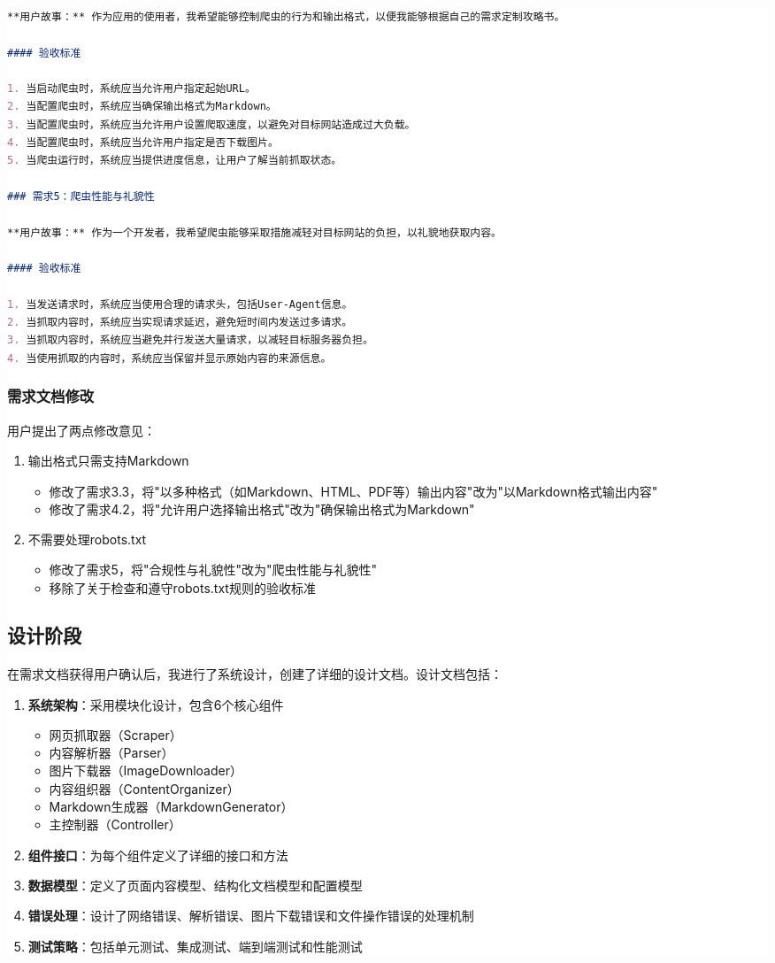 ```markdown
**用户故事：** 作为应用的使用者，我希望能够控制爬虫的行为和输出格式，以便我能够根据自己的需求定制攻略书。

#### 验收标准

1. 当启动爬虫时，系统应当允许用户指定起始URL。
2. 当配置爬虫时，系统应当确保输出格式为Markdown。
3. 当配置爬虫时，系统应当允许用户设置爬取速度，以避免对目标网站造成过大负载。
4. 当配置爬虫时，系统应当允许用户指定是否下载图片。
5. 当爬虫运行时，系统应当提供进度信息，让用户了解当前抓取状态。

### 需求5：爬虫性能与礼貌性

**用户故事：** 作为一个开发者，我希望爬虫能够采取措施减轻对目标网站的负担，以礼貌地获取内容。

#### 验收标准

1. 当发送请求时，系统应当使用合理的请求头，包括User-Agent信息。
2. 当抓取内容时，系统应当实现请求延迟，避免短时间内发送过多请求。
3. 当抓取内容时，系统应当避免并行发送大量请求，以减轻目标服务器负担。
4. 当使用抓取的内容时，系统应当保留并显示原始内容的来源信息。
```

### 需求文档修改

用户提出了两点修改意见：

1. 输出格式只需支持Markdown
   - 修改了需求3.3，将"以多种格式（如Markdown、HTML、PDF等）输出内容"改为"以Markdown格式输出内容"
   - 修改了需求4.2，将"允许用户选择输出格式"改为"确保输出格式为Markdown"

2. 不需要处理robots.txt
   - 修改了需求5，将"合规性与礼貌性"改为"爬虫性能与礼貌性"
   - 移除了关于检查和遵守robots.txt规则的验收标准

## 设计阶段

在需求文档获得用户确认后，我进行了系统设计，创建了详细的设计文档。设计文档包括：

1. **系统架构**：采用模块化设计，包含6个核心组件
   - 网页抓取器（Scraper）
   - 内容解析器（Parser）
   - 图片下载器（ImageDownloader）
   - 内容组织器（ContentOrganizer）
   - Markdown生成器（MarkdownGenerator）
   - 主控制器（Controller）

2. **组件接口**：为每个组件定义了详细的接口和方法

3. **数据模型**：定义了页面内容模型、结构化文档模型和配置模型

4. **错误处理**：设计了网络错误、解析错误、图片下载错误和文件操作错误的处理机制

5. **测试策略**：包括单元测试、集成测试、端到端测试和性能测试
